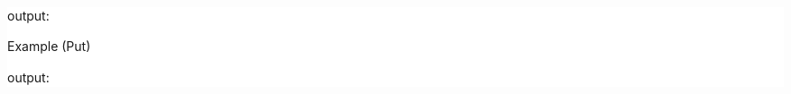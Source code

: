 
```go
```

output:
```txt
```

<a id="example_ByteOrder_put">Example (Put)</a>


```go
```

output:
```txt
```










